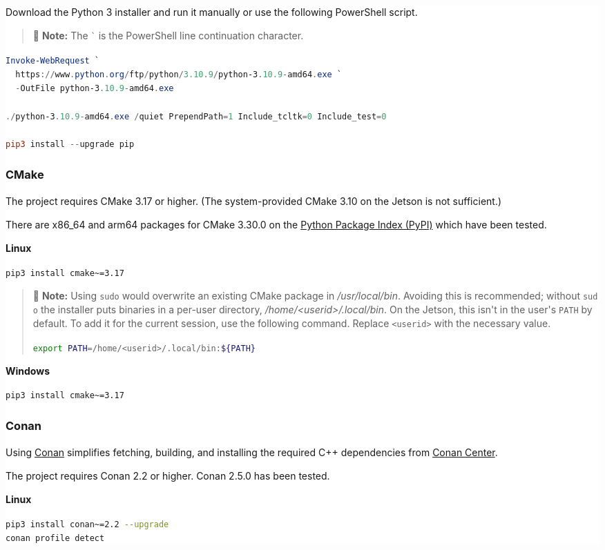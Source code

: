 Download the Python 3 installer and run it manually or use the following PowerShell script.

> 💬 **Note:**
> The `` ` `` is the PowerShell line continuation character.

```PowerShell
Invoke-WebRequest `
  https://www.python.org/ftp/python/3.10.9/python-3.10.9-amd64.exe `
  -OutFile python-3.10.9-amd64.exe

./python-3.10.9-amd64.exe /quiet PrependPath=1 Include_tcltk=0 Include_test=0

pip3 install --upgrade pip
```

### CMake

The project requires CMake 3.17 or higher. (The system-provided CMake 3.10 on the Jetson is not sufficient.)

There are x86_64 and arm64 packages for CMake 3.30.0 on the [Python Package Index (PyPI)](https://pypi.org/) which have been tested.

**Linux**

```sh
pip3 install cmake~=3.17
```

> 💬 **Note:**
> Using `sudo` would overwrite an existing CMake package in _/usr/local/bin_.
> Avoiding this is recommended; without `sudo` the installer puts binaries in a per-user directory, _/home/\<userid\>/.local/bin_.
> On the Jetson, this isn't in the user's `PATH` by default.
> To add it for the current session, use the following command.
> Replace `<userid>` with the necessary value.
>
> ```sh
> export PATH=/home/<userid>/.local/bin:${PATH}
> ```

**Windows**

```sh
pip3 install cmake~=3.17
```

### Conan

Using [Conan](https://conan.io/) simplifies fetching, building, and installing the required C++ dependencies from [Conan Center](https://conan.io/center/).

The project requires Conan 2.2 or higher. Conan 2.5.0 has been tested.

**Linux**

```sh
pip3 install conan~=2.2 --upgrade
conan profile detect
```
